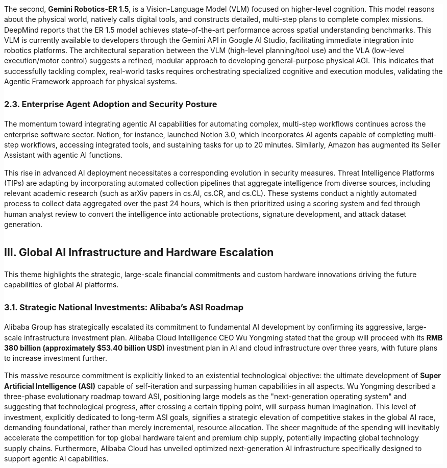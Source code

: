 The second, **Gemini Robotics-ER 1.5**, is a Vision-Language Model (VLM) focused on higher-level cognition. This model reasons about the physical world, natively calls digital tools, and constructs detailed, multi-step plans to complete complex missions. DeepMind reports that the ER 1.5 model achieves state-of-the-art performance across spatial understanding benchmarks. This VLM is currently available to developers through the Gemini API in Google AI Studio, facilitating immediate integration into robotics platforms. The architectural separation between the VLM (high-level planning/tool use) and the VLA (low-level execution/motor control) suggests a refined, modular approach to developing general-purpose physical AGI. This indicates that successfully tackling complex, real-world tasks requires orchestrating specialized cognitive and execution modules, validating the Agentic Framework approach for physical systems.

### 2.3. Enterprise Agent Adoption and Security Posture

The momentum toward integrating agentic AI capabilities for automating complex, multi-step workflows continues across the enterprise software sector. Notion, for instance, launched Notion 3.0, which incorporates AI agents capable of completing multi-step workflows, accessing integrated tools, and sustaining tasks for up to 20 minutes. Similarly, Amazon has augmented its Seller Assistant with agentic AI functions.

This rise in advanced AI deployment necessitates a corresponding evolution in security measures. Threat Intelligence Platforms (TIPs) are adapting by incorporating automated collection pipelines that aggregate intelligence from diverse sources, including relevant academic research (such as arXiv papers in cs.AI, cs.CR, and cs.CL). These systems conduct a nightly automated process to collect data aggregated over the past 24 hours, which is then prioritized using a scoring system and fed through human analyst review to convert the intelligence into actionable protections, signature development, and attack dataset generation.

## III. Global AI Infrastructure and Hardware Escalation

This theme highlights the strategic, large-scale financial commitments and custom hardware innovations driving the future capabilities of global AI platforms.

### 3.1. Strategic National Investments: Alibaba’s ASI Roadmap

Alibaba Group has strategically escalated its commitment to fundamental AI development by confirming its aggressive, large-scale infrastructure investment plan. Alibaba Cloud Intelligence CEO Wu Yongming stated that the group will proceed with its **RMB 380 billion (approximately $53.40 billion USD)** investment plan in AI and cloud infrastructure over three years, with future plans to increase investment further.

This massive resource commitment is explicitly linked to an existential technological objective: the ultimate development of **Super Artificial Intelligence (ASI)** capable of self-iteration and surpassing human capabilities in all aspects. Wu Yongming described a three-phase evolutionary roadmap toward ASI, positioning large models as the "next-generation operating system" and suggesting that technological progress, after crossing a certain tipping point, will surpass human imagination. This level of investment, explicitly dedicated to long-term ASI goals, signifies a strategic elevation of competitive stakes in the global AI race, demanding foundational, rather than merely incremental, resource allocation. The sheer magnitude of the spending will inevitably accelerate the competition for top global hardware talent and premium chip supply, potentially impacting global technology supply chains. Furthermore, Alibaba Cloud has unveiled optimized next-generation AI infrastructure specifically designed to support agentic AI capabilities.
